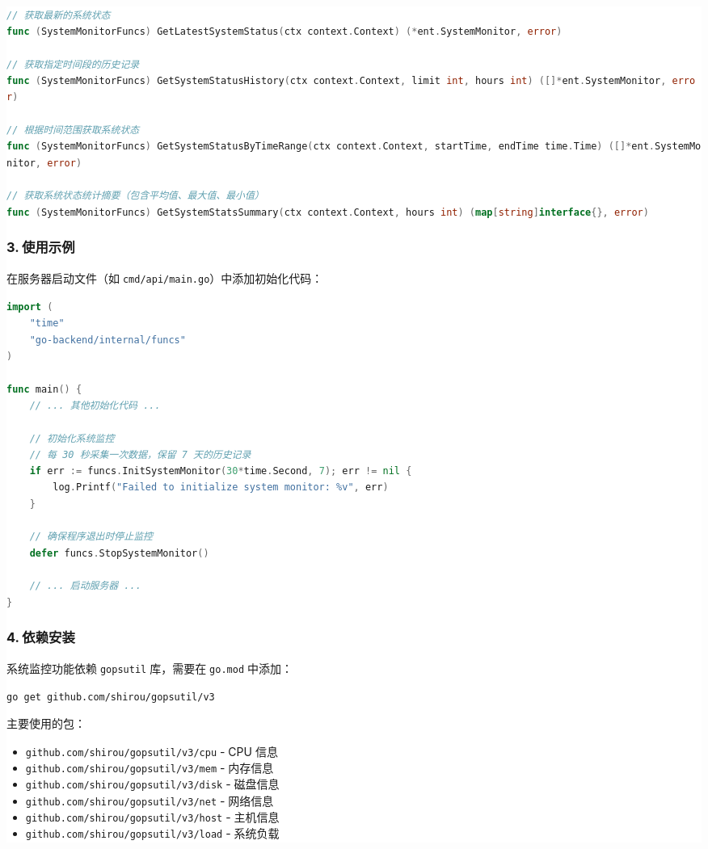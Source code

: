 ```go
// 获取最新的系统状态
func (SystemMonitorFuncs) GetLatestSystemStatus(ctx context.Context) (*ent.SystemMonitor, error)

// 获取指定时间段的历史记录
func (SystemMonitorFuncs) GetSystemStatusHistory(ctx context.Context, limit int, hours int) ([]*ent.SystemMonitor, error)

// 根据时间范围获取系统状态
func (SystemMonitorFuncs) GetSystemStatusByTimeRange(ctx context.Context, startTime, endTime time.Time) ([]*ent.SystemMonitor, error)

// 获取系统状态统计摘要（包含平均值、最大值、最小值）
func (SystemMonitorFuncs) GetSystemStatsSummary(ctx context.Context, hours int) (map[string]interface{}, error)
```

### 3. 使用示例

在服务器启动文件（如 `cmd/api/main.go`）中添加初始化代码：

```go
import (
    "time"
    "go-backend/internal/funcs"
)

func main() {
    // ... 其他初始化代码 ...

    // 初始化系统监控
    // 每 30 秒采集一次数据，保留 7 天的历史记录
    if err := funcs.InitSystemMonitor(30*time.Second, 7); err != nil {
        log.Printf("Failed to initialize system monitor: %v", err)
    }

    // 确保程序退出时停止监控
    defer funcs.StopSystemMonitor()

    // ... 启动服务器 ...
}
```

### 4. 依赖安装

系统监控功能依赖 `gopsutil` 库，需要在 `go.mod` 中添加：

```bash
go get github.com/shirou/gopsutil/v3
```

主要使用的包：
- `github.com/shirou/gopsutil/v3/cpu` - CPU 信息
- `github.com/shirou/gopsutil/v3/mem` - 内存信息
- `github.com/shirou/gopsutil/v3/disk` - 磁盘信息
- `github.com/shirou/gopsutil/v3/net` - 网络信息
- `github.com/shirou/gopsutil/v3/host` - 主机信息
- `github.com/shirou/gopsutil/v3/load` - 系统负载
